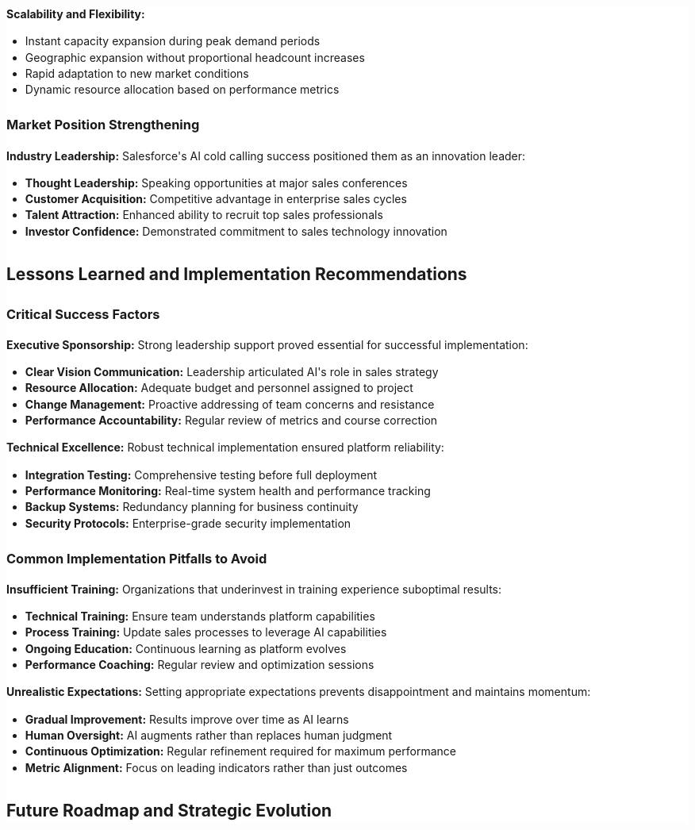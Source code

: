 **Scalability and Flexibility:**
- Instant capacity expansion during peak demand periods
- Geographic expansion without proportional headcount increases
- Rapid adaptation to new market conditions
- Dynamic resource allocation based on performance metrics

### Market Position Strengthening

**Industry Leadership:**
Salesforce's AI cold calling success positioned them as an innovation leader:

- **Thought Leadership:** Speaking opportunities at major sales conferences
- **Customer Acquisition:** Competitive advantage in enterprise sales cycles
- **Talent Attraction:** Enhanced ability to recruit top sales professionals
- **Investor Confidence:** Demonstrated commitment to sales technology innovation

## Lessons Learned and Implementation Recommendations

### Critical Success Factors

**Executive Sponsorship:**
Strong leadership support proved essential for successful implementation:

- **Clear Vision Communication:** Leadership articulated AI's role in sales strategy
- **Resource Allocation:** Adequate budget and personnel assigned to project
- **Change Management:** Proactive addressing of team concerns and resistance
- **Performance Accountability:** Regular review of metrics and course correction

**Technical Excellence:**
Robust technical implementation ensured platform reliability:

- **Integration Testing:** Comprehensive testing before full deployment
- **Performance Monitoring:** Real-time system health and performance tracking
- **Backup Systems:** Redundancy planning for business continuity
- **Security Protocols:** Enterprise-grade security implementation

### Common Implementation Pitfalls to Avoid

**Insufficient Training:**
Organizations that underinvest in training experience suboptimal results:

- **Technical Training:** Ensure team understands platform capabilities
- **Process Training:** Update sales processes to leverage AI capabilities
- **Ongoing Education:** Continuous learning as platform evolves
- **Performance Coaching:** Regular review and optimization sessions

**Unrealistic Expectations:**
Setting appropriate expectations prevents disappointment and maintains momentum:

- **Gradual Improvement:** Results improve over time as AI learns
- **Human Oversight:** AI augments rather than replaces human judgment
- **Continuous Optimization:** Regular refinement required for maximum performance
- **Metric Alignment:** Focus on leading indicators rather than just outcomes

## Future Roadmap and Strategic Evolution
